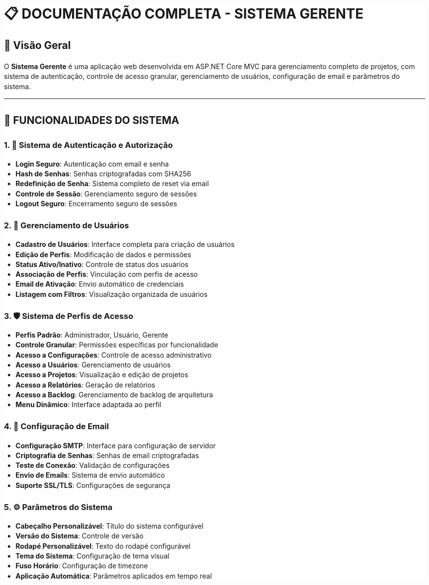 # 📋 DOCUMENTAÇÃO COMPLETA - SISTEMA GERENTE

## 🎯 Visão Geral
O **Sistema Gerente** é uma aplicação web desenvolvida em ASP.NET Core MVC para gerenciamento completo de projetos, com sistema de autenticação, controle de acesso granular, gerenciamento de usuários, configuração de email e parâmetros do sistema.

---

## 🚀 FUNCIONALIDADES DO SISTEMA

### 1. 🔐 Sistema de Autenticação e Autorização
- **Login Seguro**: Autenticação com email e senha
- **Hash de Senhas**: Senhas criptografadas com SHA256
- **Redefinição de Senha**: Sistema completo de reset via email
- **Controle de Sessão**: Gerenciamento seguro de sessões
- **Logout Seguro**: Encerramento seguro de sessões

### 2. 👥 Gerenciamento de Usuários
- **Cadastro de Usuários**: Interface completa para criação de usuários
- **Edição de Perfis**: Modificação de dados e permissões
- **Status Ativo/Inativo**: Controle de status dos usuários
- **Associação de Perfis**: Vinculação com perfis de acesso
- **Email de Ativação**: Envio automático de credenciais
- **Listagem com Filtros**: Visualização organizada de usuários

### 3. 🛡️ Sistema de Perfis de Acesso
- **Perfis Padrão**: Administrador, Usuário, Gerente
- **Controle Granular**: Permissões específicas por funcionalidade
- **Acesso a Configurações**: Controle de acesso administrativo
- **Acesso a Usuários**: Gerenciamento de usuários
- **Acesso a Projetos**: Visualização e edição de projetos
- **Acesso a Relatórios**: Geração de relatórios
- **Acesso a Backlog**: Gerenciamento de backlog de arquitetura
- **Menu Dinâmico**: Interface adaptada ao perfil

### 4. 📧 Configuração de Email
- **Configuração SMTP**: Interface para configuração de servidor
- **Criptografia de Senhas**: Senhas de email criptografadas
- **Teste de Conexão**: Validação de configurações
- **Envio de Emails**: Sistema de envio automático
- **Suporte SSL/TLS**: Configurações de segurança

### 5. ⚙️ Parâmetros do Sistema
- **Cabeçalho Personalizável**: Título do sistema configurável
- **Versão do Sistema**: Controle de versão
- **Rodapé Personalizável**: Texto do rodapé configurável
- **Tema do Sistema**: Configuração de tema visual
- **Fuso Horário**: Configuração de timezone
- **Aplicação Automática**: Parâmetros aplicados em tempo real
